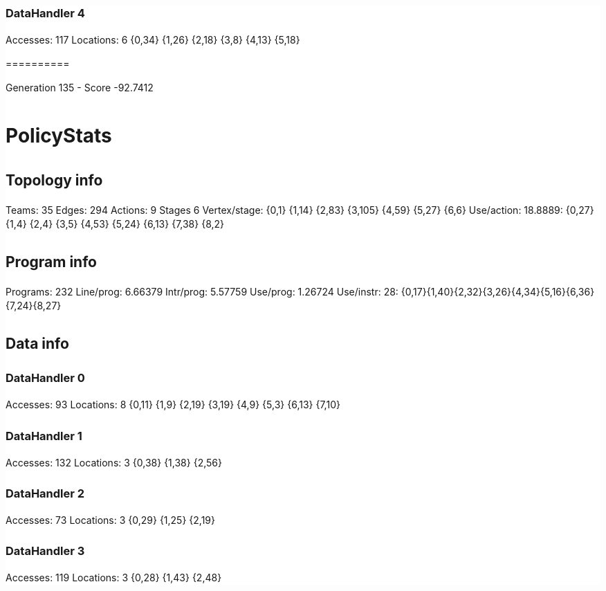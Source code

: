### DataHandler 4
Accesses:	117
Locations:	6
{0,34} {1,26} {2,18} {3,8} {4,13} {5,18} 


==========

Generation 135 - Score -92.7412

# PolicyStats
## Topology info
Teams:		35
Edges:		294
Actions:	9
Stages		6
Vertex/stage:	{0,1} {1,14} {2,83} {3,105} {4,59} {5,27} {6,6} 
Use/action:	18.8889: {0,27} {1,4} {2,4} {3,5} {4,53} {5,24} {6,13} {7,38} {8,2} 

## Program info
Programs:	232
Line/prog:	6.66379
Intr/prog:	5.57759
Use/prog:	1.26724
Use/instr:	28: {0,17}{1,40}{2,32}{3,26}{4,34}{5,16}{6,36}{7,24}{8,27}

## Data info

### DataHandler 0
Accesses:	93
Locations:	8
{0,11} {1,9} {2,19} {3,19} {4,9} {5,3} {6,13} {7,10} 

### DataHandler 1
Accesses:	132
Locations:	3
{0,38} {1,38} {2,56} 

### DataHandler 2
Accesses:	73
Locations:	3
{0,29} {1,25} {2,19} 

### DataHandler 3
Accesses:	119
Locations:	3
{0,28} {1,43} {2,48} 
